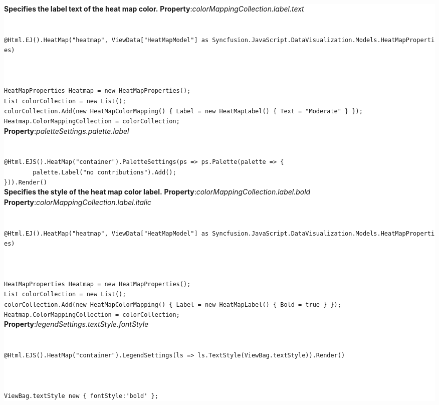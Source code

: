 <tr>
<td><b>Specifies the label text of the heat map color.</b></td>
<td>
<b>Property</b>:<i>colorMappingCollection.label.text</i>
</br>
</br>
<code>
@Html.EJ().HeatMap("heatmap", ViewData["HeatMapModel"] as Syncfusion.JavaScript.DataVisualization.Models.HeatMapProperties)
<br><br>
HeatMapProperties Heatmap = new HeatMapProperties();
List<HeatMapColorMapping> colorCollection = new List<HeatMapColorMapping>();
colorCollection.Add(new HeatMapColorMapping() { Label = new HeatMapLabel() { Text = "Moderate" } });
Heatmap.ColorMappingCollection = colorCollection;
</code>
</td>
<td>
<b>Property</b>:<i>paletteSettings.palette.label</i>
</br>
</br>
<code>
@Html.EJS().HeatMap("container").PaletteSettings(ps => ps.Palette(palette => {
        palette.Label("no contributions").Add();
})).Render()
</code></td>
</tr>

<tr>
<td><b>Specifies the style of the heat map color label.</b></td>
<td>
<b>Property</b>:<i>colorMappingCollection.label.bold</i>
<b>Property</b>:<i>colorMappingCollection.label.italic</i>
</br>
</br>
<code>
@Html.EJ().HeatMap("heatmap", ViewData["HeatMapModel"] as Syncfusion.JavaScript.DataVisualization.Models.HeatMapProperties)
<br><br>
HeatMapProperties Heatmap = new HeatMapProperties();
List<HeatMapColorMapping> colorCollection = new List<HeatMapColorMapping>();
colorCollection.Add(new HeatMapColorMapping() { Label = new HeatMapLabel() { Bold = true } });
Heatmap.ColorMappingCollection = colorCollection;
</code>
</td>
<td>
<b>Property</b>:<i>legendSettings.textStyle.fontStyle</i>
</br>
</br>
<code>
@Html.EJS().HeatMap("container").LegendSettings(ls => ls.TextStyle(ViewBag.textStyle)).Render()
<br><br>
ViewBag.textStyle new { fontStyle:'bold' };
</code></td>
</tr>
